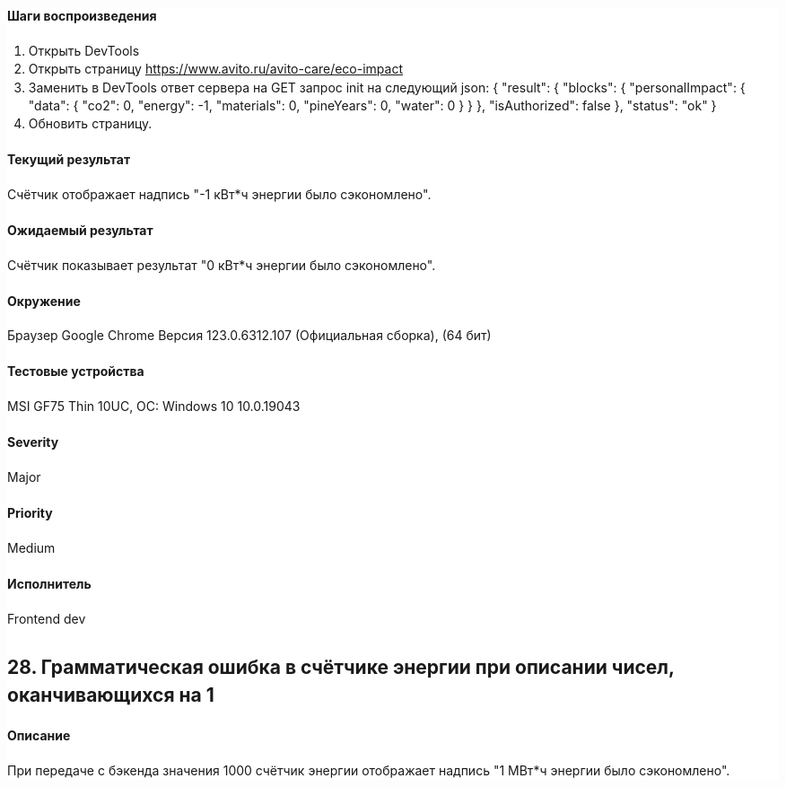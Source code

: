 #### Шаги воспроизведения
1. Открыть DevTools
2. Открыть страницу https://www.avito.ru/avito-care/eco-impact
3. Заменить в DevTools ответ сервера на GET запрос init на следующий json:
{
    "result": {
        "blocks": {
            "personalImpact": {
                "data": {
                    "co2": 0,
                    "energy": -1,
                    "materials": 0,
                    "pineYears": 0,
                    "water": 0
                }
            }
        },
        "isAuthorized": false
    },
    "status": "ok"
}
4. Обновить страницу.

#### Текущий результат
Счётчик отображает надпись "-1 кВт\*ч энергии было сэкономлено".

#### Ожидаемый результат
Счётчик показывает результат "0 кВт\*ч энергии было сэкономлено".

#### Окружение
Браузер Google Chrome Версия 123.0.6312.107 (Официальная сборка), (64 бит)

#### Тестовые устройства
MSI GF75 Thin 10UC, ОС: Windows 10 10.0.19043

#### Severity
Major

#### Priority
Medium

#### Исполнитель
Frontend dev

## 28. Грамматическая ошибка в счётчике энергии при описании чисел, оканчивающихся на 1
#### Описание
При передаче с бэкенда значения 1000 счётчик энергии отображает надпись "1 МВт\*ч энергии было сэкономлено".
